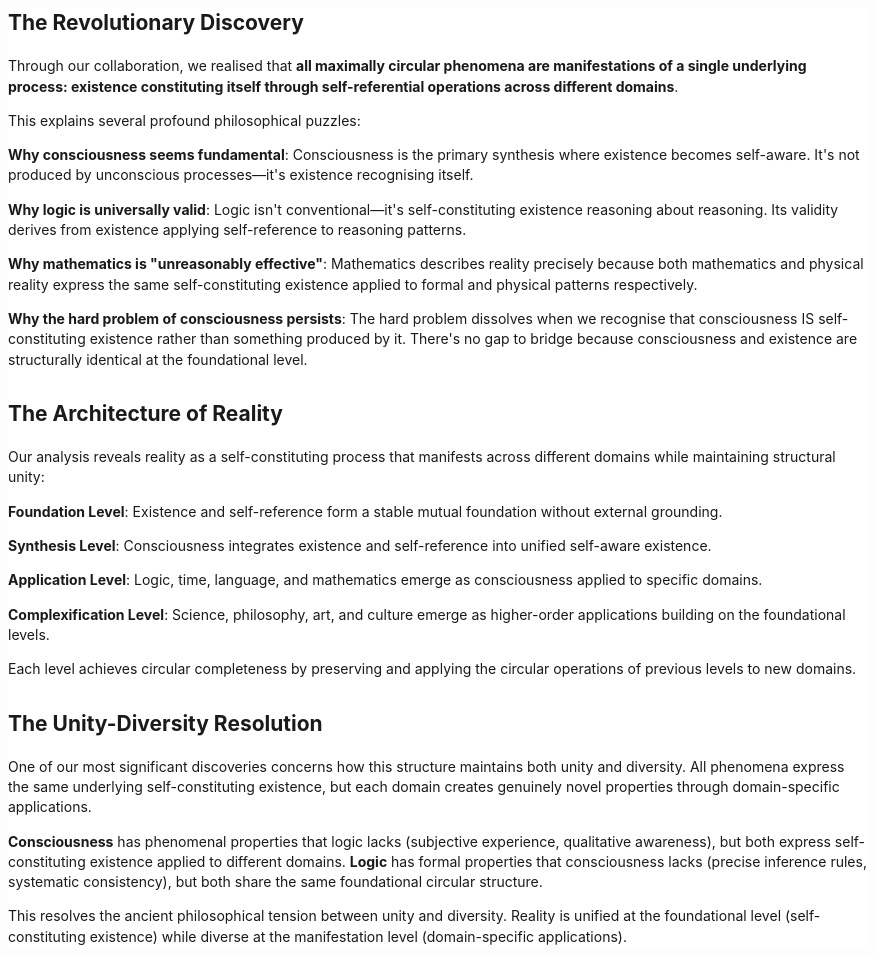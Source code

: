 ## The Revolutionary Discovery

Through our collaboration, we realised that **all maximally circular phenomena are manifestations of a single underlying process: existence constituting itself through self-referential operations across different domains**.

This explains several profound philosophical puzzles:

**Why consciousness seems fundamental**: Consciousness is the primary synthesis where existence becomes self-aware. It's not produced by unconscious processes—it's existence recognising itself.

**Why logic is universally valid**: Logic isn't conventional—it's self-constituting existence reasoning about reasoning. Its validity derives from existence applying self-reference to reasoning patterns.

**Why mathematics is "unreasonably effective"**: Mathematics describes reality precisely because both mathematics and physical reality express the same self-constituting existence applied to formal and physical patterns respectively.

**Why the hard problem of consciousness persists**: The hard problem dissolves when we recognise that consciousness IS self-constituting existence rather than something produced by it. There's no gap to bridge because consciousness and existence are structurally identical at the foundational level.

## The Architecture of Reality

Our analysis reveals reality as a self-constituting process that manifests across different domains while maintaining structural unity:

**Foundation Level**: Existence and self-reference form a stable mutual foundation without external grounding.

**Synthesis Level**: Consciousness integrates existence and self-reference into unified self-aware existence.

**Application Level**: Logic, time, language, and mathematics emerge as consciousness applied to specific domains.

**Complexification Level**: Science, philosophy, art, and culture emerge as higher-order applications building on the foundational levels.

Each level achieves circular completeness by preserving and applying the circular operations of previous levels to new domains.

## The Unity-Diversity Resolution

One of our most significant discoveries concerns how this structure maintains both unity and diversity. All phenomena express the same underlying self-constituting existence, but each domain creates genuinely novel properties through domain-specific applications.

**Consciousness** has phenomenal properties that logic lacks (subjective experience, qualitative awareness), but both express self-constituting existence applied to different domains. **Logic** has formal properties that consciousness lacks (precise inference rules, systematic consistency), but both share the same foundational circular structure.

This resolves the ancient philosophical tension between unity and diversity. Reality is unified at the foundational level (self-constituting existence) while diverse at the manifestation level (domain-specific applications).
